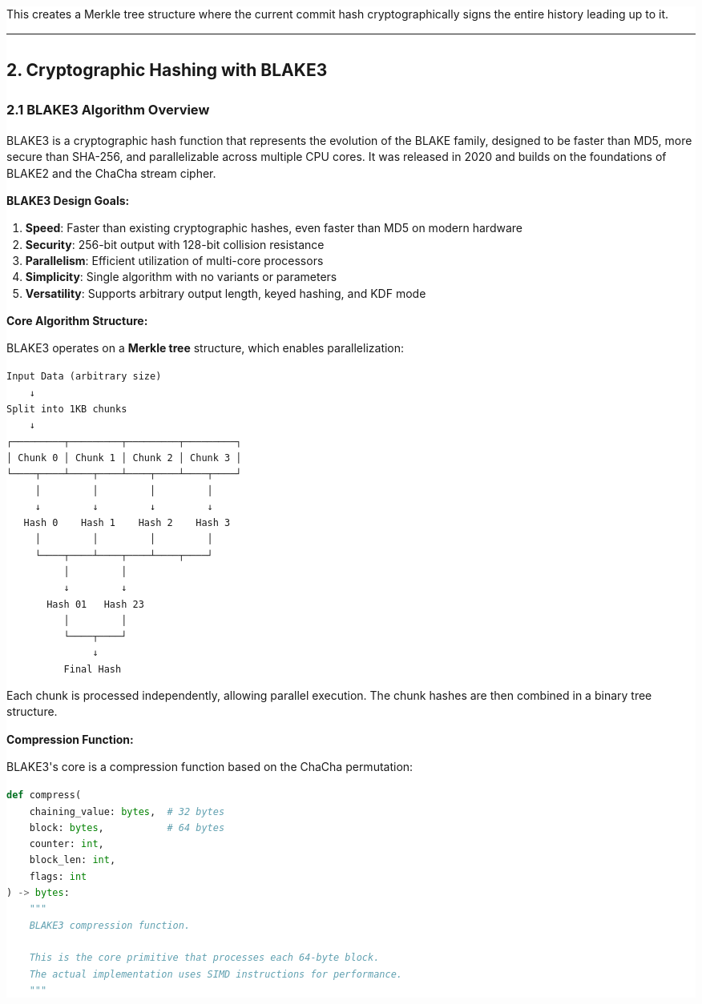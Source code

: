 This creates a Merkle tree structure where the current commit hash cryptographically signs the entire history leading up to it.

---

## 2. Cryptographic Hashing with BLAKE3

### 2.1 BLAKE3 Algorithm Overview

BLAKE3 is a cryptographic hash function that represents the evolution of the BLAKE family, designed to be faster than MD5, more secure than SHA-256, and parallelizable across multiple CPU cores. It was released in 2020 and builds on the foundations of BLAKE2 and the ChaCha stream cipher.

**BLAKE3 Design Goals:**

1. **Speed**: Faster than existing cryptographic hashes, even faster than MD5 on modern hardware
2. **Security**: 256-bit output with 128-bit collision resistance
3. **Parallelism**: Efficient utilization of multi-core processors
4. **Simplicity**: Single algorithm with no variants or parameters
5. **Versatility**: Supports arbitrary output length, keyed hashing, and KDF mode

**Core Algorithm Structure:**

BLAKE3 operates on a **Merkle tree** structure, which enables parallelization:

```
Input Data (arbitrary size)
    ↓
Split into 1KB chunks
    ↓
┌─────────┬─────────┬─────────┬─────────┐
│ Chunk 0 │ Chunk 1 │ Chunk 2 │ Chunk 3 │
└────┬────┴────┬────┴────┬────┴────┬────┘
     │         │         │         │
     ↓         ↓         ↓         ↓
   Hash 0    Hash 1    Hash 2    Hash 3
     │         │         │         │
     └────┬────┴────┬────┴────┬────┘
          │         │
          ↓         ↓
       Hash 01   Hash 23
          │         │
          └────┬────┘
               ↓
          Final Hash
```

Each chunk is processed independently, allowing parallel execution. The chunk hashes are then combined in a binary tree structure.

**Compression Function:**

BLAKE3's core is a compression function based on the ChaCha permutation:

```python
def compress(
    chaining_value: bytes,  # 32 bytes
    block: bytes,           # 64 bytes
    counter: int,
    block_len: int,
    flags: int
) -> bytes:
    """
    BLAKE3 compression function.

    This is the core primitive that processes each 64-byte block.
    The actual implementation uses SIMD instructions for performance.
    """
```